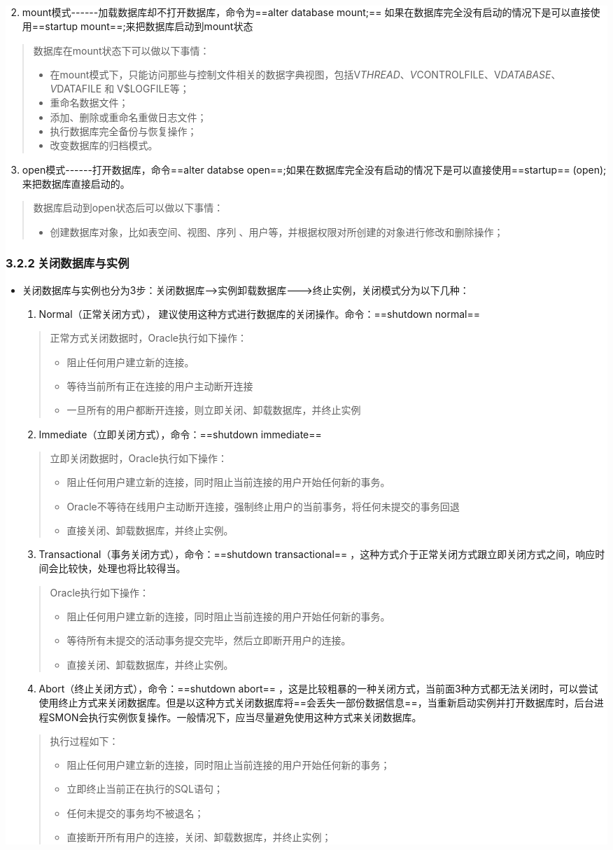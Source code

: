   2.  mount模式------加载数据库却不打开数据库，命令为==alter database mount;== 如果在数据库完全没有启动的情况下是可以直接使用==startup mount==;来把数据库启动到mount状态

  > 数据库在mount状态下可以做以下事情：
  >
  > - 在mount模式下，只能访问那些与控制文件相关的数据字典视图，包括V$THREAD、V$CONTROLFILE、V$DATABASE、V$DATAFILE 和 V\$LOGFILE等；
  > - 重命名数据文件；
  > - 添加、删除或重命名重做日志文件；
  > - 执行数据库完全备份与恢复操作；
  > - 改变数据库的归档模式。

  3.  open模式------打开数据库，命令==alter databse open==;如果在数据库完全没有启动的情况下是可以直接使用==startup== (open);来把数据库直接启动的。

  > 数据库启动到open状态后可以做以下事情：
  >
  > - 创建数据库对象，比如表空间、视图、序列 、用户等，并根据权限对所创建的对象进行修改和删除操作；

### 3.2.2 关闭数据库与实例

- 关闭数据库与实例也分为3步：关闭数据库--\>实例卸载数据库---\>终止实例，关闭模式分为以下几种：

  1.  Normal（正常关闭方式）， 建议使用这种方式进行数据库的关闭操作。命令：==shutdown normal==

  > 正常方式关闭数据时，Oracle执行如下操作：
  >
  > - 阻止任何用户建立新的连接。
  >
  > - 等待当前所有正在连接的用户主动断开连接
  >
  > - 一旦所有的用户都断开连接，则立即关闭、卸载数据库，并终止实例

  2.  Immediate（立即关闭方式），命令：==shutdown immediate==

  > 立即关闭数据时，Oracle执行如下操作：
  >
  > - 阻止任何用户建立新的连接，同时阻止当前连接的用户开始任何新的事务。
  >
  > - Oracle不等待在线用户主动断开连接，强制终止用户的当前事务，将任何未提交的事务回退
  >
  > - 直接关闭、卸载数据库，并终止实例。

  3.  Transactional（事务关闭方式），命令：==shutdown transactional== ，这种方式介于正常关闭方式跟立即关闭方式之间，响应时间会比较快，处理也将比较得当。

  > Oracle执行如下操作：
  >
  > - 阻止任何用户建立新的连接，同时阻止当前连接的用户开始任何新的事务。
  >
  > - 等待所有未提交的活动事务提交完毕，然后立即断开用户的连接。
  >
  > - 直接关闭、卸载数据库，并终止实例。

  4.  Abort（终止关闭方式），命令：==shutdown abort== ，这是比较粗暴的一种关闭方式，当前面3种方式都无法关闭时，可以尝试使用终止方式来关闭数据库。但是以这种方式关闭数据库将==会丢失一部份数据信息==，当重新启动实例并打开数据库时，后台进程SMON会执行实例恢复操作。一般情况下，应当尽量避免使用这种方式来关闭数据库。

  > 执行过程如下：
  >
  > - 阻止任何用户建立新的连接，同时阻止当前连接的用户开始任何新的事务；
  >
  > - 立即终止当前正在执行的SQL语句；
  >
  > - 任何未提交的事务均不被退名；
  >
  > - 直接断开所有用户的连接，关闭、卸载数据库，并终止实例；
